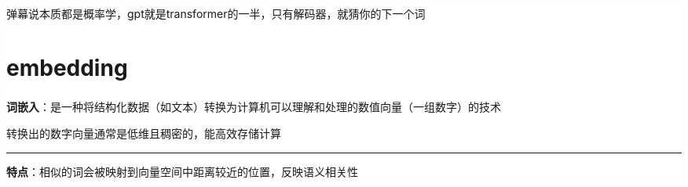 弹幕说本质都是概率学，gpt就是transformer的一半，只有解码器，就猜你的下一个词



# embedding

**词嵌入**：是一种将结构化数据（如文本）转换为计算机可以理解和处理的数值向量（一组数字）的技术

转换出的数字向量通常是低维且稠密的，能高效存储计算

---

**特点**：相似的词会被映射到向量空间中距离较近的位置，反映语义相关性

